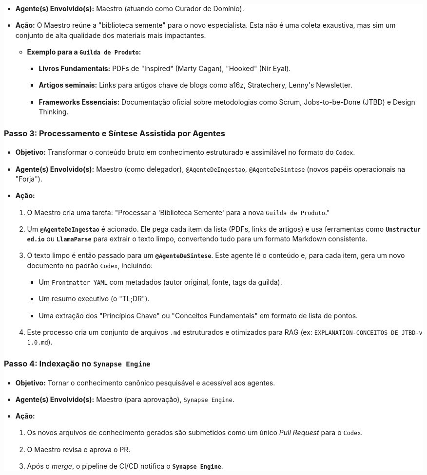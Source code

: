 - **Agente(s) Envolvido(s):** Maestro (atuando como Curador de Domínio).
    
- **Ação:** O Maestro reúne a "biblioteca semente" para o novo especialista. Esta não é uma coleta exaustiva, mas sim um conjunto de alta qualidade dos materiais mais impactantes.
    
    - **Exemplo para a `Guilda de Produto`:**
        
        - **Livros Fundamentais:** PDFs de "Inspired" (Marty Cagan), "Hooked" (Nir Eyal).
            
        - **Artigos seminais:** Links para artigos chave de blogs como a16z, Stratechery, Lenny's Newsletter.
            
        - **Frameworks Essenciais:** Documentação oficial sobre metodologias como Scrum, Jobs-to-be-Done (JTBD) e Design Thinking.
            

### **Passo 3: Processamento e Síntese Assistida por Agentes**

- **Objetivo:** Transformar o conteúdo bruto em conhecimento estruturado e assimilável no formato do `Codex`.
    
- **Agente(s) Envolvido(s):** Maestro (como delegador), `@AgenteDeIngestao`, `@AgenteDeSintese` (novos papéis operacionais na "Forja").
    
- **Ação:**
    
    1. O Maestro cria uma tarefa: "Processar a 'Biblioteca Semente' para a nova `Guilda de Produto`."
        
    2. Um **`@AgenteDeIngestao`** é acionado. Ele pega cada item da lista (PDFs, links de artigos) e usa ferramentas como **`Unstructured.io`** ou **`LlamaParse`** para extrair o texto limpo, convertendo tudo para um formato Markdown consistente.
        
    3. O texto limpo é então passado para um **`@AgenteDeSintese`**. Este agente lê o conteúdo e, para cada item, gera um novo documento no padrão `Codex`, incluindo:
        
        - Um `Frontmatter YAML` com metadados (autor original, fonte, tags da guilda).
            
        - Um resumo executivo (o "TL;DR").
            
        - Uma extração dos "Princípios Chave" ou "Conceitos Fundamentais" em formato de lista de pontos.
            
    4. Este processo cria um conjunto de arquivos `.md` estruturados e otimizados para RAG (ex: `EXPLANATION-CONCEITOS_DE_JTBD-v1.0.md`).
        

### **Passo 4: Indexação no `Synapse Engine`**

- **Objetivo:** Tornar o conhecimento canônico pesquisável e acessível aos agentes.
    
- **Agente(s) Envolvido(s):** Maestro (para aprovação), `Synapse Engine`.
    
- **Ação:**
    
    1. Os novos arquivos de conhecimento gerados são submetidos como um único _Pull Request_ para o `Codex`.
        
    2. O Maestro revisa e aprova o PR.
        
    3. Após o _merge_, o pipeline de CI/CD notifica o **`Synapse Engine`**.
        